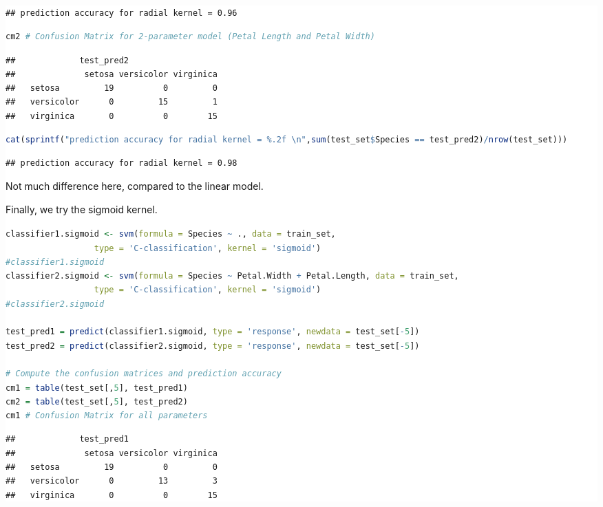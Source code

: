     ## prediction accuracy for radial kernel = 0.96

``` r
cm2 # Confusion Matrix for 2-parameter model (Petal Length and Petal Width)
```

    ##             test_pred2
    ##              setosa versicolor virginica
    ##   setosa         19          0         0
    ##   versicolor      0         15         1
    ##   virginica       0          0        15

``` r
cat(sprintf("prediction accuracy for radial kernel = %.2f \n",sum(test_set$Species == test_pred2)/nrow(test_set)))
```

    ## prediction accuracy for radial kernel = 0.98

Not much difference here, compared to the linear model.

Finally, we try the sigmoid kernel.

``` r
classifier1.sigmoid <- svm(formula = Species ~ ., data = train_set, 
                  type = 'C-classification', kernel = 'sigmoid')
#classifier1.sigmoid
classifier2.sigmoid <- svm(formula = Species ~ Petal.Width + Petal.Length, data = train_set, 
                  type = 'C-classification', kernel = 'sigmoid')
#classifier2.sigmoid

test_pred1 = predict(classifier1.sigmoid, type = 'response', newdata = test_set[-5])
test_pred2 = predict(classifier2.sigmoid, type = 'response', newdata = test_set[-5])

# Compute the confusion matrices and prediction accuracy
cm1 = table(test_set[,5], test_pred1)
cm2 = table(test_set[,5], test_pred2)
cm1 # Confusion Matrix for all parameters
```

    ##             test_pred1
    ##              setosa versicolor virginica
    ##   setosa         19          0         0
    ##   versicolor      0         13         3
    ##   virginica       0          0        15
